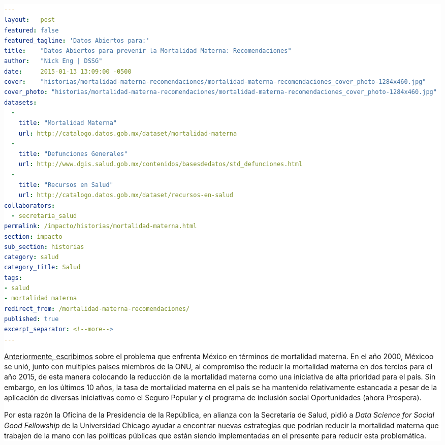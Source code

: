 ```yaml
---
layout:   post
featured: false
featured_tagline: 'Datos Abiertos para:'
title:    "Datos Abiertos para prevenir la Mortalidad Materna: Recomendaciones"
author:   "Nick Eng | DSSG"
date:     2015-01-13 13:09:00 -0500
cover:    "historias/mortalidad-materna-recomendaciones/mortalidad-materna-recomendaciones_cover_photo-1284x460.jpg"
cover_photo: "historias/mortalidad-materna-recomendaciones/mortalidad-materna-recomendaciones_cover_photo-1284x460.jpg"
datasets:
  -
    title: "Mortalidad Materna"
    url: http://catalogo.datos.gob.mx/dataset/mortalidad-materna
  -
    title: "Defunciones Generales"
    url: http://www.dgis.salud.gob.mx/contenidos/basesdedatos/std_defunciones.html
  -
    title: "Recursos en Salud"
    url: http://catalogo.datos.gob.mx/dataset/recursos-en-salud
collaborators:
  - secretaria_salud
permalink: /impacto/historias/mortalidad-materna.html
section: impacto
sub_section: historias
category: salud
category_title: Salud
tags:
- salud
- mortalidad materna
redirect_from: /mortalidad-materna-recomendaciones/
published: true
excerpt_separator: <!--more-->
---
```



[Anteriormente, escribimos](http://datos.gob.mx/historias/salud/reduciendo-mortalidad-materna.html) sobre el problema que enfrenta México en términos de mortalidad materna. En el año 2000, Méxicoo se unió, junto con multiples paises miembros de la ONU, al compromiso the reducir la mortalidad materna en dos tercios para el año 2015, de esta manera colocando la reducción de la mortalidad materna como una iniciativa de alta prioridad para el país. Sin embargo, en los últimos 10 años, la tasa de mortalidad materna en el país se ha mantenido relativamente estancada a pesar de la aplicación de diversas iniciativas como el Seguro Popular y el programa de inclusión social Oportunidades (ahora Prospera).



Por esta razón la Oficina de la Presidencia de la República, en alianza con la Secretaría de Salud, pidió a *Data Science for Social Good Fellowship* de la Universidad Chicago ayudar a encontrar nuevas estrategias que podrían reducir la mortalidad materna que trabajen de la mano con las políticas públicas que están siendo implementadas en el presente para reducir esta problemática.
